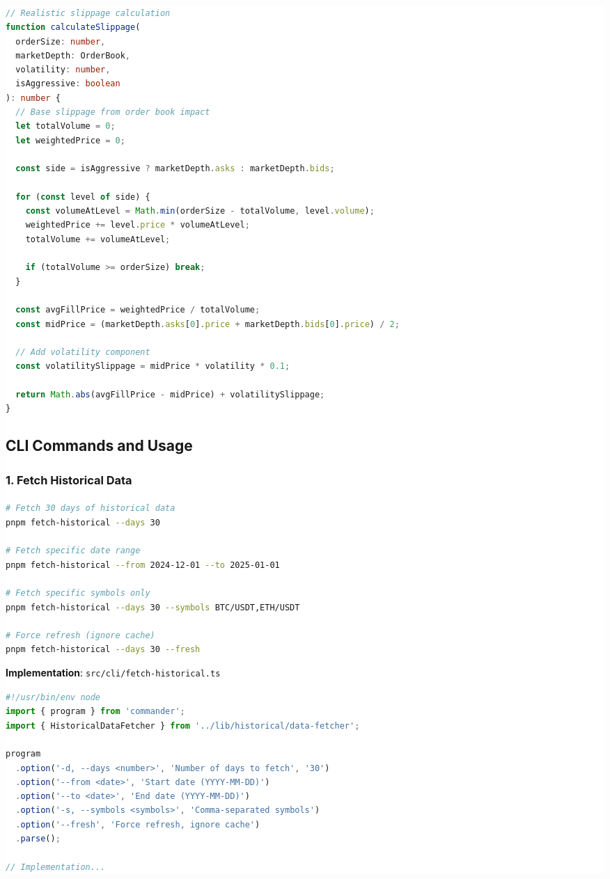 ```typescript
// Realistic slippage calculation
function calculateSlippage(
  orderSize: number,
  marketDepth: OrderBook,
  volatility: number,
  isAggressive: boolean
): number {
  // Base slippage from order book impact
  let totalVolume = 0;
  let weightedPrice = 0;
  
  const side = isAggressive ? marketDepth.asks : marketDepth.bids;
  
  for (const level of side) {
    const volumeAtLevel = Math.min(orderSize - totalVolume, level.volume);
    weightedPrice += level.price * volumeAtLevel;
    totalVolume += volumeAtLevel;
    
    if (totalVolume >= orderSize) break;
  }
  
  const avgFillPrice = weightedPrice / totalVolume;
  const midPrice = (marketDepth.asks[0].price + marketDepth.bids[0].price) / 2;
  
  // Add volatility component
  const volatilitySlippage = midPrice * volatility * 0.1;
  
  return Math.abs(avgFillPrice - midPrice) + volatilitySlippage;
}
```

## CLI Commands and Usage

### 1. Fetch Historical Data

```bash
# Fetch 30 days of historical data
pnpm fetch-historical --days 30

# Fetch specific date range
pnpm fetch-historical --from 2024-12-01 --to 2025-01-01

# Fetch specific symbols only
pnpm fetch-historical --days 30 --symbols BTC/USDT,ETH/USDT

# Force refresh (ignore cache)
pnpm fetch-historical --days 30 --fresh
```

**Implementation**: `src/cli/fetch-historical.ts`
```typescript
#!/usr/bin/env node
import { program } from 'commander';
import { HistoricalDataFetcher } from '../lib/historical/data-fetcher';

program
  .option('-d, --days <number>', 'Number of days to fetch', '30')
  .option('--from <date>', 'Start date (YYYY-MM-DD)')
  .option('--to <date>', 'End date (YYYY-MM-DD)')
  .option('-s, --symbols <symbols>', 'Comma-separated symbols')
  .option('--fresh', 'Force refresh, ignore cache')
  .parse();

// Implementation...
```